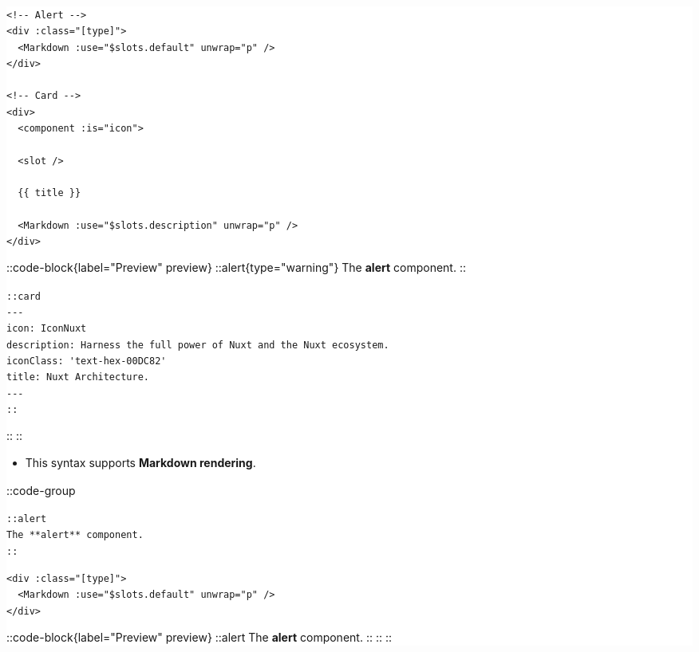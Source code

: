   ```vue [Components]
  <!-- Alert -->
  <div :class="[type]">
    <Markdown :use="$slots.default" unwrap="p" />
  </div>

  <!-- Card -->
  <div>
    <component :is="icon">

    <slot />

    {{ title }}

    <Markdown :use="$slots.description" unwrap="p" />
  </div>
  ```

  ::code-block{label="Preview" preview}
    ::alert{type="warning"}
    The **alert** component.
    ::

    ::card
    ---
    icon: IconNuxt
    description: Harness the full power of Nuxt and the Nuxt ecosystem.
    iconClass: 'text-hex-00DC82'
    title: Nuxt Architecture.
    ---
    ::
  ::
::

- This syntax supports **Markdown rendering**.

::code-group

  ```md [Code]
  ::alert
  The **alert** component.
  ::
  ```

  ```vue [Component]
  <div :class="[type]">
    <Markdown :use="$slots.default" unwrap="p" />
  </div>
  ```

  ::code-block{label="Preview" preview}
    ::alert
    The **alert** component.
    ::
  ::
::
